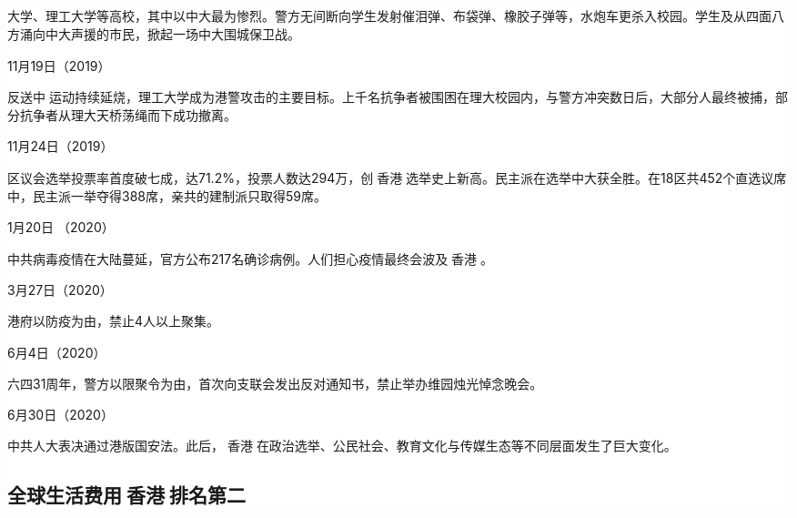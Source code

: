  大学、理工大学等高校，其中以中大最为惨烈。警方无间断向学生发射催泪弹、布袋弹、橡胶子弹等，水炮车更杀入校园。学生及从四面八方涌向中大声援的市民，掀起一场中大围城保卫战。
 </p>
 <p>
  11月19日（2019）
 </p>
 <p>
  <ok href="/term/1010">
   反送中
  </ok>
  运动持续延烧，理工大学成为港警攻击的主要目标。上千名抗争者被围困在理大校园内，与警方冲突数日后，大部分人最终被捕，部分抗争者从理大天桥荡绳而下成功撤离。
 </p>
 <p>
  11月24日（2019）
 </p>
 <p>
  区议会选举投票率首度破七成，达71.2%，投票人数达294万，创
  <ok href="/term/1043">
   香港
  </ok>
  选举史上新高。民主派在选举中大获全胜。在18区共452个直选议席中，民主派一举夺得388席，亲共的建制派只取得59席。
 </p>
 <p>
  1月20日 （2020）
 </p>
 <p>
  中共病毒疫情在大陆蔓延，官方公布217名确诊病例。人们担心疫情最终会波及
  <ok href="/term/1043">
   香港
  </ok>
  。
 </p>
 <p>
  3月27日（2020）
 </p>
 <p>
  港府以防疫为由，禁止4人以上聚集。
 </p>
 <p>
  6月4日（2020）
 </p>
 <p>
  六四31周年，警方以限聚令为由，首次向支联会发出反对通知书，禁止举办维园烛光悼念晚会。
 </p>
 <p>
  6月30日（2020）
 </p>
 <p>
  中共人大表决通过港版国安法。此后，
  <ok href="/term/1043">
   香港
  </ok>
  在政治选举、公民社会、教育文化与传媒生态等不同层面发生了巨大变化。
 </p>
 <h2>
  <strong>
   <ok href="/term/878390">
    全球生活费用
   </ok>
   <ok href="/term/1043">
    香港
   </ok>
   排名第二
  </strong>
 </h2>